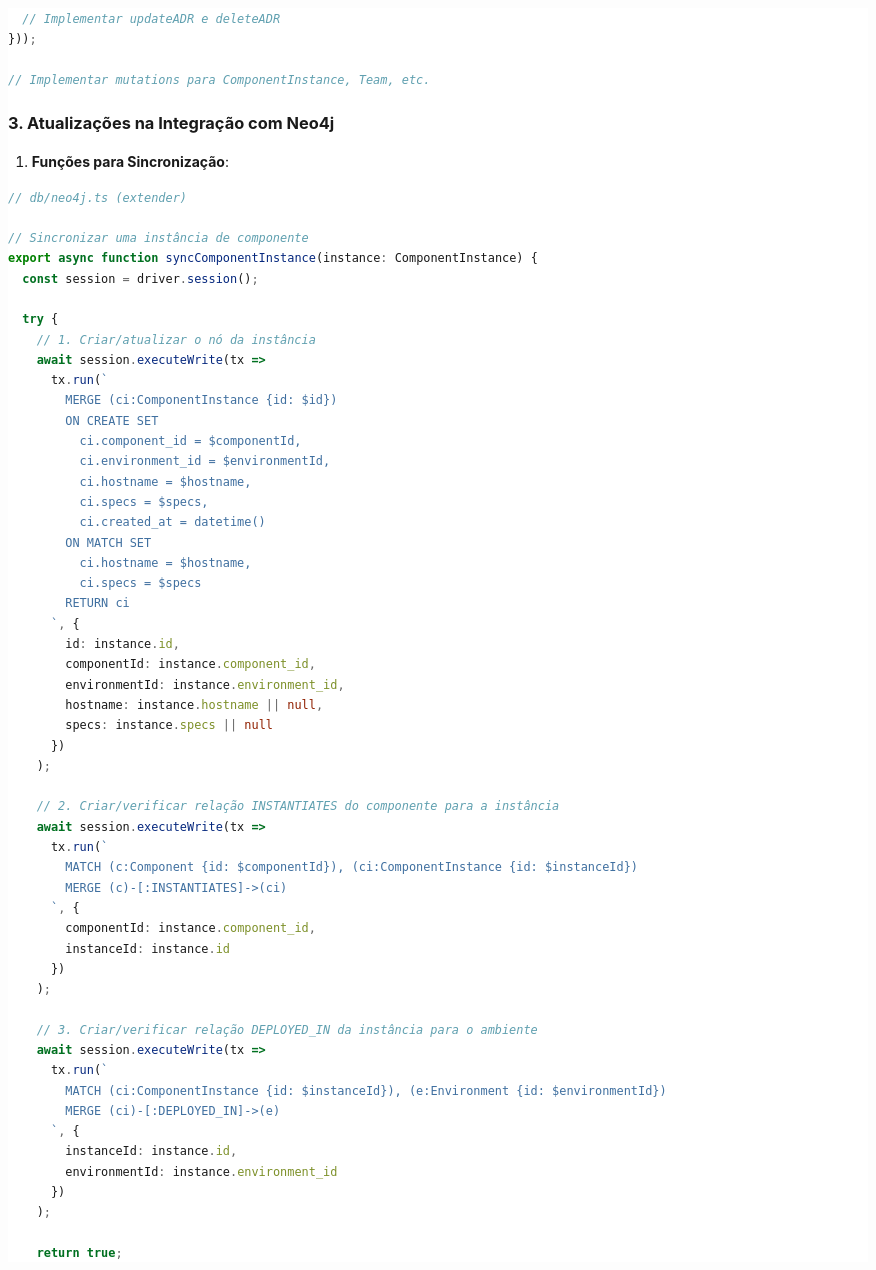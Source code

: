 ```typescript
  // Implementar updateADR e deleteADR
}));

// Implementar mutations para ComponentInstance, Team, etc.
```

### 3. Atualizações na Integração com Neo4j

1. **Funções para Sincronização**:

```typescript
// db/neo4j.ts (extender)

// Sincronizar uma instância de componente
export async function syncComponentInstance(instance: ComponentInstance) {
  const session = driver.session();
  
  try {
    // 1. Criar/atualizar o nó da instância
    await session.executeWrite(tx => 
      tx.run(`
        MERGE (ci:ComponentInstance {id: $id})
        ON CREATE SET
          ci.component_id = $componentId,
          ci.environment_id = $environmentId,
          ci.hostname = $hostname,
          ci.specs = $specs,
          ci.created_at = datetime()
        ON MATCH SET
          ci.hostname = $hostname,
          ci.specs = $specs
        RETURN ci
      `, {
        id: instance.id,
        componentId: instance.component_id,
        environmentId: instance.environment_id,
        hostname: instance.hostname || null,
        specs: instance.specs || null
      })
    );
    
    // 2. Criar/verificar relação INSTANTIATES do componente para a instância
    await session.executeWrite(tx => 
      tx.run(`
        MATCH (c:Component {id: $componentId}), (ci:ComponentInstance {id: $instanceId})
        MERGE (c)-[:INSTANTIATES]->(ci)
      `, {
        componentId: instance.component_id,
        instanceId: instance.id
      })
    );
    
    // 3. Criar/verificar relação DEPLOYED_IN da instância para o ambiente
    await session.executeWrite(tx => 
      tx.run(`
        MATCH (ci:ComponentInstance {id: $instanceId}), (e:Environment {id: $environmentId})
        MERGE (ci)-[:DEPLOYED_IN]->(e)
      `, {
        instanceId: instance.id,
        environmentId: instance.environment_id
      })
    );
    
    return true;
```